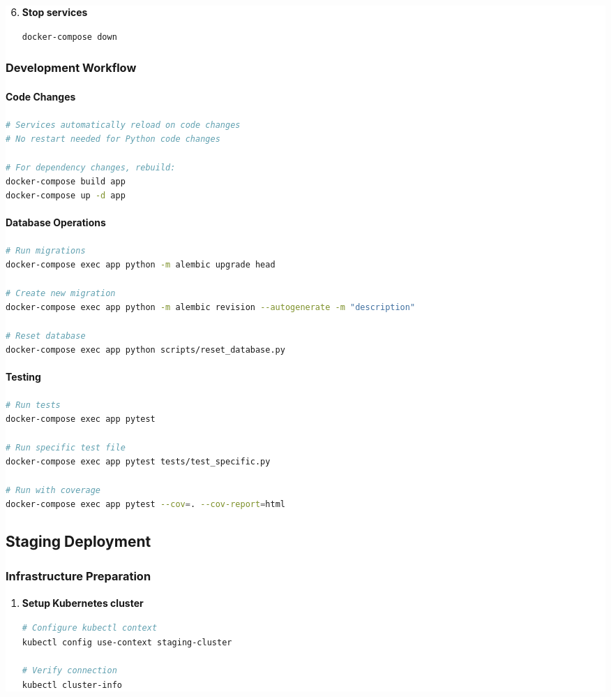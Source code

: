6. **Stop services**
   ```bash
   docker-compose down
   ```

### Development Workflow

#### Code Changes
```bash
# Services automatically reload on code changes
# No restart needed for Python code changes

# For dependency changes, rebuild:
docker-compose build app
docker-compose up -d app
```

#### Database Operations
```bash
# Run migrations
docker-compose exec app python -m alembic upgrade head

# Create new migration
docker-compose exec app python -m alembic revision --autogenerate -m "description"

# Reset database
docker-compose exec app python scripts/reset_database.py
```

#### Testing
```bash
# Run tests
docker-compose exec app pytest

# Run specific test file
docker-compose exec app pytest tests/test_specific.py

# Run with coverage
docker-compose exec app pytest --cov=. --cov-report=html
```

## Staging Deployment

### Infrastructure Preparation

1. **Setup Kubernetes cluster**
   ```bash
   # Configure kubectl context
   kubectl config use-context staging-cluster
   
   # Verify connection
   kubectl cluster-info
   ```
